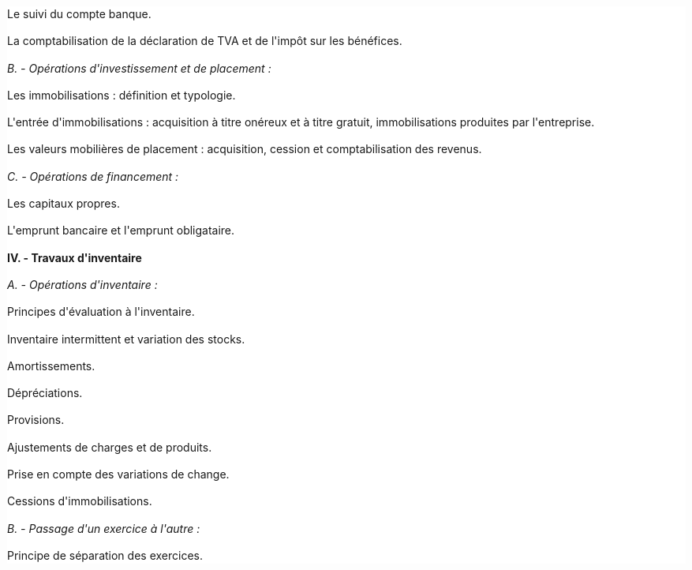 
Le suivi du compte banque.


La comptabilisation de la déclaration de TVA et de l'impôt sur les bénéfices.



*B. - Opérations d'investissement et de placement :*



Les immobilisations : définition et typologie.


L'entrée d'immobilisations : acquisition à titre onéreux et à titre gratuit, immobilisations produites par l'entreprise.


Les valeurs mobilières de placement : acquisition, cession et comptabilisation des revenus.



*C. - Opérations de financement :*



Les capitaux propres.


L'emprunt bancaire et l'emprunt obligataire.



**IV. - Travaux d'inventaire**




*A. - Opérations d'inventaire :*



Principes d'évaluation à l'inventaire.


Inventaire intermittent et variation des stocks.


Amortissements.


Dépréciations.


Provisions.


Ajustements de charges et de produits.


Prise en compte des variations de change.


Cessions d'immobilisations.



*B. - Passage d'un exercice à l'autre :*



Principe de séparation des exercices.
